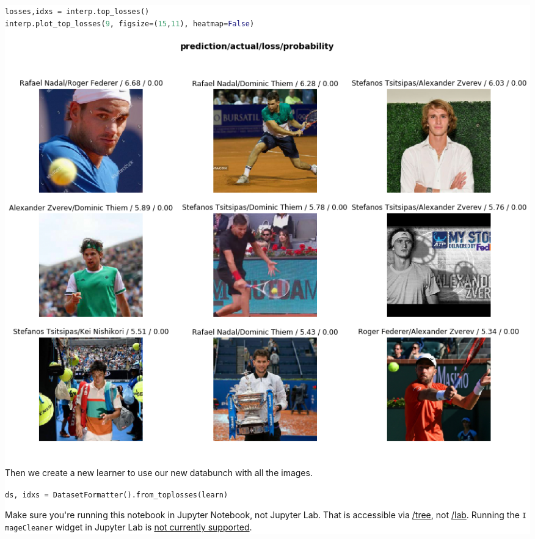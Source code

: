 
```python
losses,idxs = interp.top_losses()
interp.plot_top_losses(9, figsize=(15,11), heatmap=False)
```


<img src="/assets/images/output_61_0.png" alt="output_61_0" class="inline"/>

Then we create a new learner to use our new databunch with all the images.


```python
ds, idxs = DatasetFormatter().from_toplosses(learn)
```

Make sure you're running this notebook in Jupyter Notebook, not Jupyter Lab. That is accessible via [/tree](/tree), not [/lab](/lab). Running the `ImageCleaner` widget in Jupyter Lab is [not currently supported](https://github.com/fastai/fastai/issues/1539).

